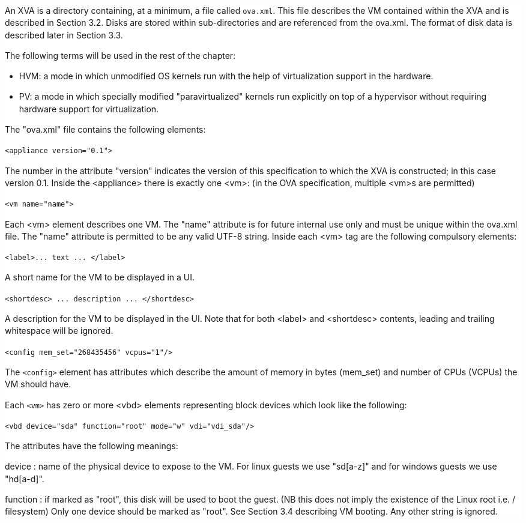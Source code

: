 An XVA is a directory containing, at a minimum, a file called `ova.xml`.
This file describes the VM contained within the XVA and is described in
Section 3.2. Disks are stored within sub-directories and are referenced
from the ova.xml. The format of disk data is described later in Section
3.3.

The following terms will be used in the rest of the chapter:

-   HVM: a mode in which unmodified OS kernels run with the help of
    virtualization support in the hardware.

-   PV: a mode in which specially modified "paravirtualized" kernels run
    explicitly on top of a hypervisor without requiring hardware support
    for virtualization.

The "ova.xml" file contains the following elements:

    <appliance version="0.1">

The number in the attribute "version" indicates the version of this
specification to which the XVA is constructed; in this case version 0.1.
Inside the \<appliance\> there is exactly one \<vm\>: (in the OVA
specification, multiple \<vm\>s are permitted)

    <vm name="name">

Each \<vm\> element describes one VM. The "name" attribute is for future
internal use only and must be unique within the ova.xml file. The "name"
attribute is permitted to be any valid UTF-8 string. Inside each \<vm\>
tag are the following compulsory elements:

    <label>... text ... </label>

A short name for the VM to be displayed in a UI.

    <shortdesc> ... description ... </shortdesc>

A description for the VM to be displayed in the UI. Note that for both
\<label\> and \<shortdesc\> contents, leading and trailing whitespace
will be ignored.

    <config mem_set="268435456" vcpus="1"/>

The `<config>` element has attributes which describe the amount of
memory in bytes (mem\_set) and number of CPUs (VCPUs) the VM should
have.

Each `<vm>` has zero or more \<vbd\> elements representing block devices
which look like the following:

    <vbd device="sda" function="root" mode="w" vdi="vdi_sda"/>

The attributes have the following meanings:

device
:   name of the physical device to expose to the VM. For linux guests we
    use "sd[a-z]" and for windows guests we use "hd[a-d]".

function
:   if marked as "root", this disk will be used to boot the guest. (NB
    this does not imply the existence of the Linux root i.e. /
    filesystem) Only one device should be marked as "root". See Section
    3.4 describing VM booting. Any other string is ignored.
